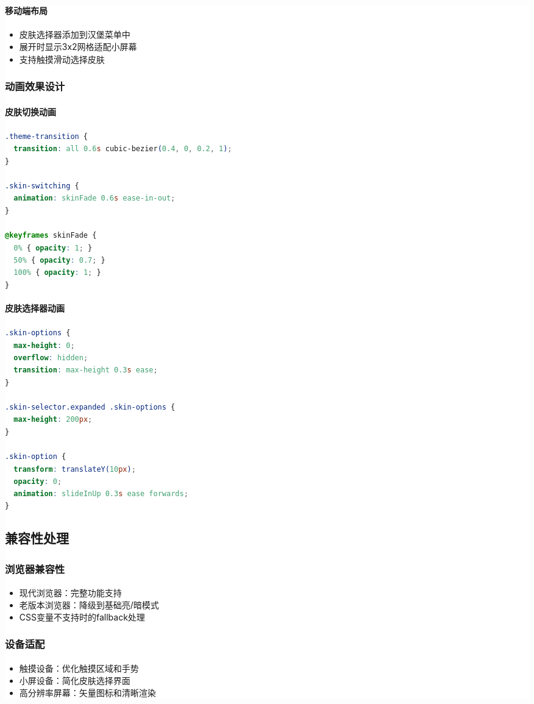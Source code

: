 #### 移动端布局
- 皮肤选择器添加到汉堡菜单中
- 展开时显示3x2网格适配小屏幕
- 支持触摸滑动选择皮肤

### 动画效果设计

#### 皮肤切换动画
```css
.theme-transition {
  transition: all 0.6s cubic-bezier(0.4, 0, 0.2, 1);
}

.skin-switching {
  animation: skinFade 0.6s ease-in-out;
}

@keyframes skinFade {
  0% { opacity: 1; }
  50% { opacity: 0.7; }
  100% { opacity: 1; }
}
```

#### 皮肤选择器动画
```css
.skin-options {
  max-height: 0;
  overflow: hidden;
  transition: max-height 0.3s ease;
}

.skin-selector.expanded .skin-options {
  max-height: 200px;
}

.skin-option {
  transform: translateY(10px);
  opacity: 0;
  animation: slideInUp 0.3s ease forwards;
}
```

## 兼容性处理

### 浏览器兼容性
- 现代浏览器：完整功能支持
- 老版本浏览器：降级到基础亮/暗模式
- CSS变量不支持时的fallback处理

### 设备适配
- 触摸设备：优化触摸区域和手势
- 小屏设备：简化皮肤选择界面
- 高分辨率屏幕：矢量图标和清晰渲染
